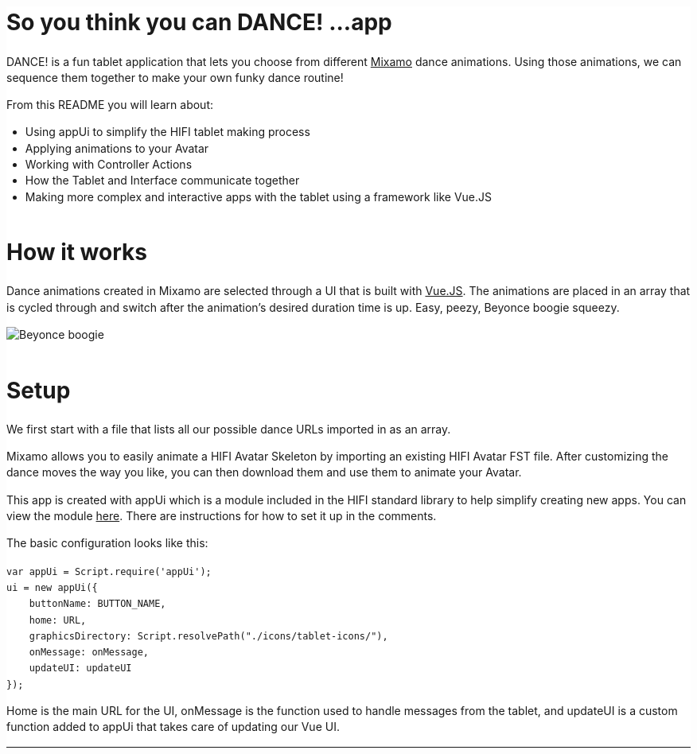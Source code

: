 # So you think you can DANCE! ...app

DANCE! is a fun tablet application that lets you choose from different [Mixamo](https://www.mixamo.com/) dance animations. Using those animations, we can sequence them together to make your own funky dance routine!  


From this README you will learn about:
- Using appUi to simplify the HIFI tablet making process
- Applying animations to your Avatar
- Working with Controller Actions
- How the Tablet and Interface communicate together
- Making more complex and interactive apps with the tablet using a framework like Vue.JS


# How it works

Dance animations created in Mixamo are selected through a UI that is built with [Vue.JS](https://vuejs.org/). The animations are placed in an array that is cycled through and switch after the animation’s desired duration time is up. Easy, peezy, Beyonce boogie squeezy.

![Beyonce boogie](./Images/Docs/4.jpg "Beyonce boogie")

# Setup

We first start with a file that lists all our possible dance URLs imported in as an array. 

Mixamo allows you to easily animate a HIFI Avatar Skeleton by importing an existing HIFI Avatar FST file. After customizing the dance moves the way you like, you can then download them and use them to animate your Avatar.

This app is created with appUi which is a module included in the HIFI standard library to help simplify creating new apps. You can view the module [here](https://github.com/highfidelity/hifi/blob/91df342ae98b763fbe8eb194b0def9308ce66a9d/scripts/modules/appUi.js). There are instructions for how to set it up in the comments.

The basic configuration looks like this:
```
var appUi = Script.require('appUi');
ui = new appUi({
    buttonName: BUTTON_NAME,
    home: URL,
    graphicsDirectory: Script.resolvePath("./icons/tablet-icons/"),
    onMessage: onMessage,
    updateUI: updateUI
});
```
Home is the main URL for the UI, onMessage is the function used to handle messages from the tablet, and updateUI is a custom function added to appUi that takes care of updating our Vue UI.

***

